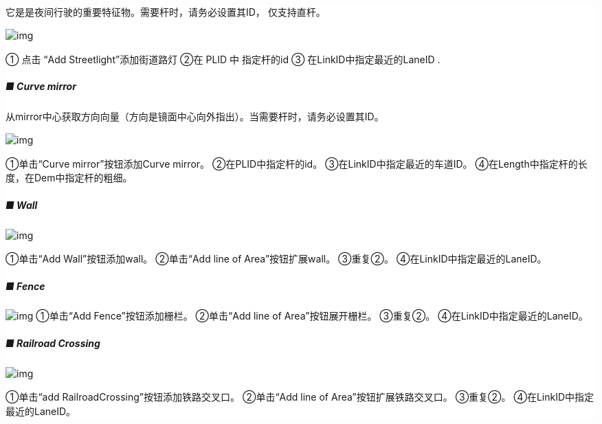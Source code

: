 它是是夜间行驶的重要特征物。需要杆时，请务必设置其ID， 仅支持直杆。

![img](https://tools.tier4.jp/static/img/43.png)

① 点击 “Add Streetlight”添加街道路灯
②在 PLID 中 指定杆的id
③  在LinkID中指定最近的LaneID .

##### ■ Curve mirror

从mirror中心获取方向向量（方向是镜面中心向外指出）。当需要杆时，请务必设置其ID。

![img](https://tools.tier4.jp/static/img/44.png)

①单击“Curve mirror”按钮添加Curve mirror。
②在PLID中指定杆的id。
③在LinkID中指定最近的车道ID。
④在Length中指定杆的长度，在Dem中指定杆的粗细。

##### ■ Wall

![img](https://tools.tier4.jp/static/img/45.png)

①单击“Add Wall”按钮添加wall。
②单击“Add line of Area”按钮扩展wall。
③重复②。
④在LinkID中指定最近的LaneID。

##### ■ Fence

![img](https://tools.tier4.jp/static/img/46.png)
①单击“Add Fence”按钮添加栅栏。
②单击“Add line of Area”按钮展开栅栏。
③重复②。
④在LinkID中指定最近的LaneID。

##### ■ Railroad Crossing

![img](https://tools.tier4.jp/static/img/47.png)

①单击“add RailroadCrossing”按钮添加铁路交叉口。
②单击“Add line of Area”按钮扩展铁路交叉口。
③重复②。
④在LinkID中指定最近的LaneID。